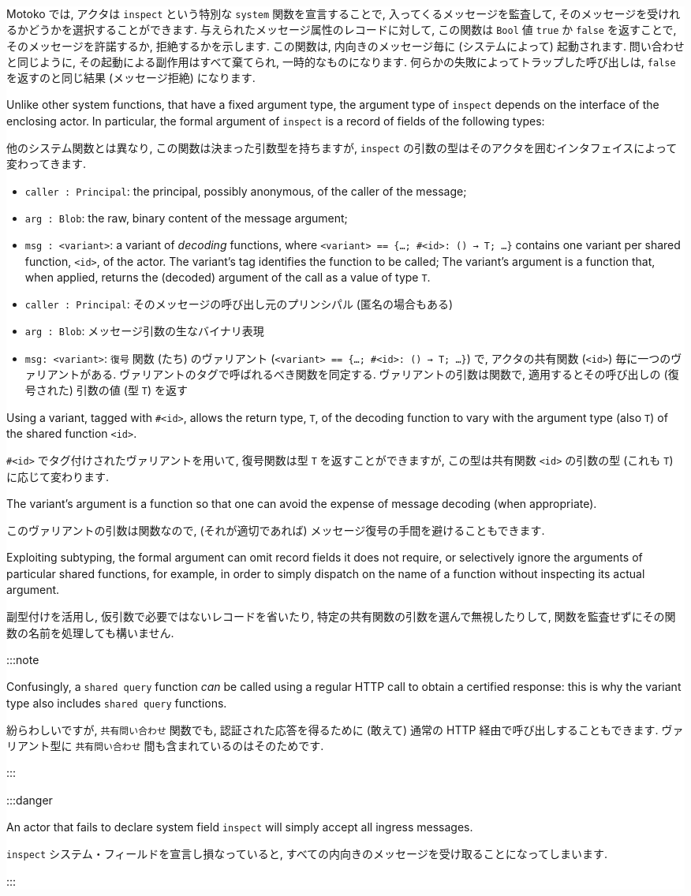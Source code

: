 Motoko では, アクタは `inspect` という特別な `system` 関数を宣言することで, 入ってくるメッセージを監査して, そのメッセージを受けれるかどうかを選択することができます. 与えられたメッセージ属性のレコードに対して, この関数は `Bool` 値  `true` か `false` を返すことで, そのメッセージを許諾するか, 拒絶するかを示します. この関数は, 内向きのメッセージ毎に (システムによって) 起動されます. 問い合わせと同じように, その起動による副作用はすべて棄てられ, 一時的なものになります. 何らかの失敗によってトラップした呼び出しは, `false` を返すのと同じ結果 (メッセージ拒絶) になります.

Unlike other system functions, that have a fixed argument type, the argument type of `inspect` depends on the interface of the enclosing actor. In particular, the formal argument of `inspect` is a record of fields of the following types:

他のシステム関数とは異なり, この関数は決まった引数型を持ちますが, `inspect` の引数の型はそのアクタを囲むインタフェイスによって変わってきます.

-   `caller : Principal`: the principal, possibly anonymous, of the caller of the message;

-   `arg : Blob`: the raw, binary content of the message argument;

-   `msg : <variant>`: a variant of *decoding* functions, where `<variant> == {…​; #<id>: () → T; …​}` contains one variant per shared function, `<id>`, of the actor. The variant’s tag identifies the function to be called; The variant’s argument is a function that, when applied, returns the (decoded) argument of the call as a value of type `T`.




-   `caller : Principal`: そのメッセージの呼び出し元のプリンシパル (匿名の場合もある)
-   `arg : Blob`: メッセージ引数の生なバイナリ表現
-   `msg: <variant>`: `復号` 関数 (たち) のヴァリアント (`<variant> == {…; #<id>: () → T; …}`) で, アクタの共有関数 (`<id>`) 毎に一つのヴァリアントがある. ヴァリアントのタグで呼ばれるべき関数を同定する. ヴァリアントの引数は関数で, 適用するとその呼び出しの (復号された) 引数の値 (型 `T`) を返す

Using a variant, tagged with `#<id>`, allows the return type, `T`, of the decoding function to vary with the argument type (also `T`) of the shared function `<id>`.

`#<id>` でタグ付けされたヴァリアントを用いて, 復号関数は型 `T` を返すことができますが, この型は共有関数 `<id>` の引数の型 (これも `T`) に応じて変わります.

The variant’s argument is a function so that one can avoid the expense of message decoding (when appropriate).

このヴァリアントの引数は関数なので, (それが適切であれば) メッセージ復号の手間を避けることもできます.

Exploiting subtyping, the formal argument can omit record fields it does not require, or selectively ignore the arguments of particular shared functions, for example, in order to simply dispatch on the name of a function without inspecting its actual argument.

副型付けを活用し, 仮引数で必要ではないレコードを省いたり, 特定の共有関数の引数を選んで無視したりして, 関数を監査せずにその関数の名前を処理しても構いません.

:::note

Confusingly, a `shared query` function *can* be called using a regular HTTP call to obtain a certified response: this is why the variant type also includes `shared query` functions.

紛らわしいですが, `共有問い合わせ` 関数でも, 認証された応答を得るために (敢えて) 通常の HTTP 経由で呼び出しすることもできます. ヴァリアント型に `共有問い合わせ` 間も含まれているのはそのためです.

:::

:::danger

An actor that fails to declare system field `inspect` will simply accept all ingress messages.

`inspect` システム・フィールドを宣言し損なっていると, すべての内向きのメッセージを受け取ることになってしまいます.

:::
